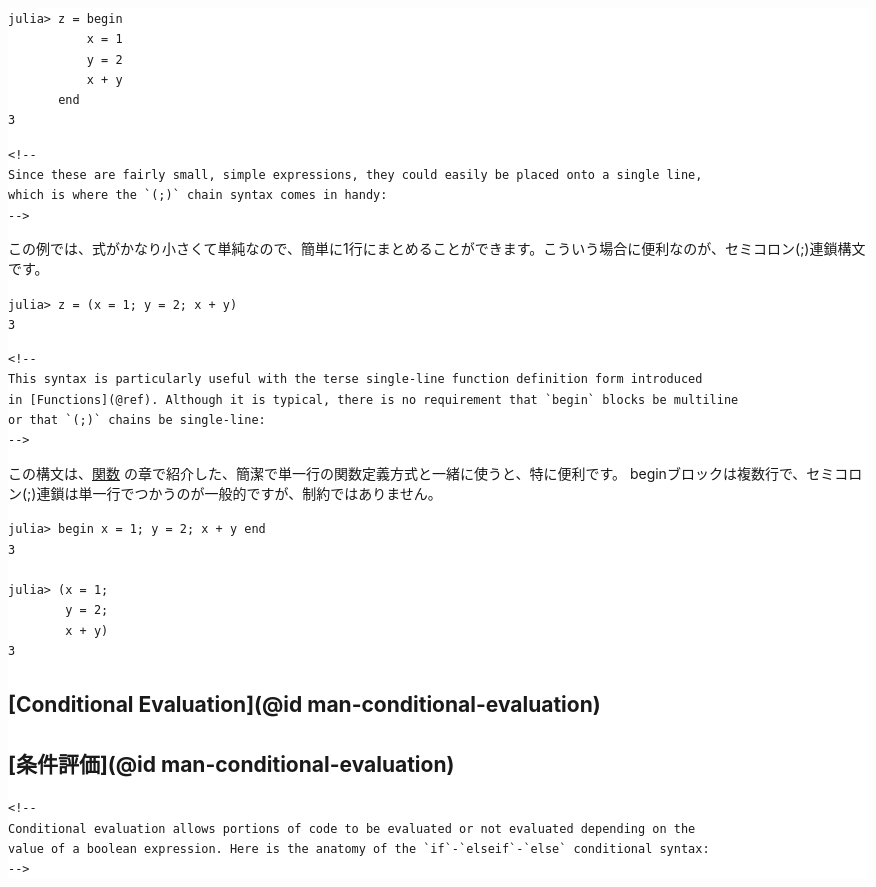```jldoctest
julia> z = begin
           x = 1
           y = 2
           x + y
       end
3
```

```@raw html
<!--
Since these are fairly small, simple expressions, they could easily be placed onto a single line,
which is where the `(;)` chain syntax comes in handy:
-->
```

この例では、式がかなり小さくて単純なので、簡単に1行にまとめることができます。こういう場合に便利なのが、セミコロン(;)連鎖構文です。

```jldoctest
julia> z = (x = 1; y = 2; x + y)
3
```

```@raw html
<!--
This syntax is particularly useful with the terse single-line function definition form introduced
in [Functions](@ref). Although it is typical, there is no requirement that `begin` blocks be multiline
or that `(;)` chains be single-line:
-->
```

この構文は、[関数](@ref) の章で紹介した、簡潔で単一行の関数定義方式と一緒に使うと、特に便利です。
beginブロックは複数行で、セミコロン(;)連鎖は単一行でつかうのが一般的ですが、制約ではありません。

```jldoctest
julia> begin x = 1; y = 2; x + y end
3

julia> (x = 1;
        y = 2;
        x + y)
3
```

## [Conditional Evaluation](@id man-conditional-evaluation)
## [条件評価](@id man-conditional-evaluation)

```@raw html
<!--
Conditional evaluation allows portions of code to be evaluated or not evaluated depending on the
value of a boolean expression. Here is the anatomy of the `if`-`elseif`-`else` conditional syntax:
-->
```
